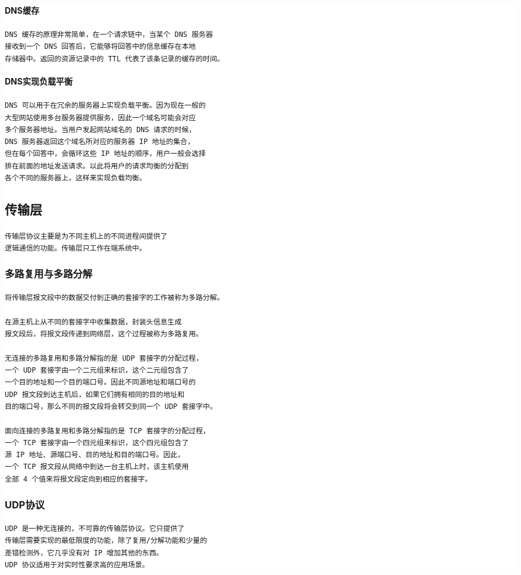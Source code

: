 #### DNS缓存
```
DNS 缓存的原理非常简单，在一个请求链中，当某个 DNS 服务器
接收到一个 DNS 回答后，它能够将回答中的信息缓存在本地
存储器中。返回的资源记录中的 TTL 代表了该条记录的缓存的时间。
```

#### DNS实现负载平衡
```
DNS 可以用于在冗余的服务器上实现负载平衡。因为现在一般的
大型网站使用多台服务器提供服务，因此一个域名可能会对应
多个服务器地址。当用户发起网站域名的 DNS 请求的时候，
DNS 服务器返回这个域名所对应的服务器 IP 地址的集合，
但在每个回答中，会循环这些 IP 地址的顺序，用户一般会选择
排在前面的地址发送请求。以此将用户的请求均衡的分配到
各个不同的服务器上，这样来实现负载均衡。
```


## 传输层
```
传输层协议主要是为不同主机上的不同进程间提供了
逻辑通信的功能。传输层只工作在端系统中。
```

### 多路复用与多路分解
```
将传输层报文段中的数据交付到正确的套接字的工作被称为多路分解。

在源主机上从不同的套接字中收集数据，封装头信息生成
报文段后，将报文段传递到网络层，这个过程被称为多路复用。

无连接的多路复用和多路分解指的是 UDP 套接字的分配过程，
一个 UDP 套接字由一个二元组来标识，这个二元组包含了
一个目的地址和一个目的端口号。因此不同源地址和端口号的 
UDP 报文段到达主机后，如果它们拥有相同的目的地址和
目的端口号，那么不同的报文段将会转交到同一个 UDP 套接字中。

面向连接的多路复用和多路分解指的是 TCP 套接字的分配过程，
一个 TCP 套接字由一个四元组来标识，这个四元组包含了
源 IP 地址、源端口号、目的地址和目的端口号。因此，
一个 TCP 报文段从网络中到达一台主机上时，该主机使用
全部 4 个值来将报文段定向到相应的套接字。
```

### UDP协议
```
UDP 是一种无连接的，不可靠的传输层协议。它只提供了
传输层需要实现的最低限度的功能，除了复用/分解功能和少量的
差错检测外，它几乎没有对 IP 增加其他的东西。
UDP 协议适用于对实时性要求高的应用场景。
```
